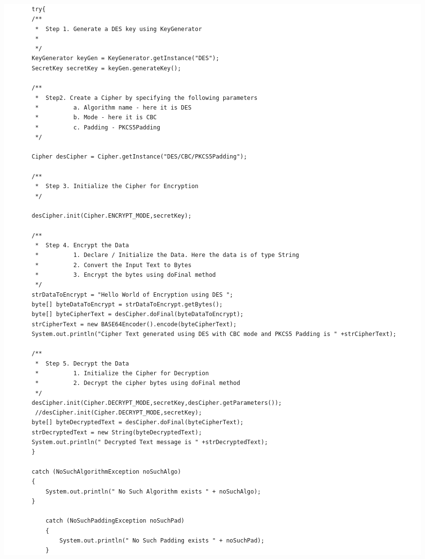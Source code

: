             try{
            /**
             *  Step 1. Generate a DES key using KeyGenerator
             *
             */
            KeyGenerator keyGen = KeyGenerator.getInstance("DES");
            SecretKey secretKey = keyGen.generateKey();

            /**
             *  Step2. Create a Cipher by specifying the following parameters
             *          a. Algorithm name - here it is DES
             *          b. Mode - here it is CBC
             *          c. Padding - PKCS5Padding
             */

            Cipher desCipher = Cipher.getInstance("DES/CBC/PKCS5Padding");

            /**
             *  Step 3. Initialize the Cipher for Encryption
             */

            desCipher.init(Cipher.ENCRYPT_MODE,secretKey);

            /**
             *  Step 4. Encrypt the Data
             *          1. Declare / Initialize the Data. Here the data is of type String
             *          2. Convert the Input Text to Bytes
             *          3. Encrypt the bytes using doFinal method
             */
            strDataToEncrypt = "Hello World of Encryption using DES ";
            byte[] byteDataToEncrypt = strDataToEncrypt.getBytes();
            byte[] byteCipherText = desCipher.doFinal(byteDataToEncrypt);
            strCipherText = new BASE64Encoder().encode(byteCipherText);
            System.out.println("Cipher Text generated using DES with CBC mode and PKCS5 Padding is " +strCipherText);

            /**
             *  Step 5. Decrypt the Data
             *          1. Initialize the Cipher for Decryption
             *          2. Decrypt the cipher bytes using doFinal method
             */
            desCipher.init(Cipher.DECRYPT_MODE,secretKey,desCipher.getParameters());
             //desCipher.init(Cipher.DECRYPT_MODE,secretKey);
            byte[] byteDecryptedText = desCipher.doFinal(byteCipherText);
            strDecryptedText = new String(byteDecryptedText);
            System.out.println(" Decrypted Text message is " +strDecryptedText);
            }

            catch (NoSuchAlgorithmException noSuchAlgo)
            {
                System.out.println(" No Such Algorithm exists " + noSuchAlgo);
            }

                catch (NoSuchPaddingException noSuchPad)
                {
                    System.out.println(" No Such Padding exists " + noSuchPad);
                }
